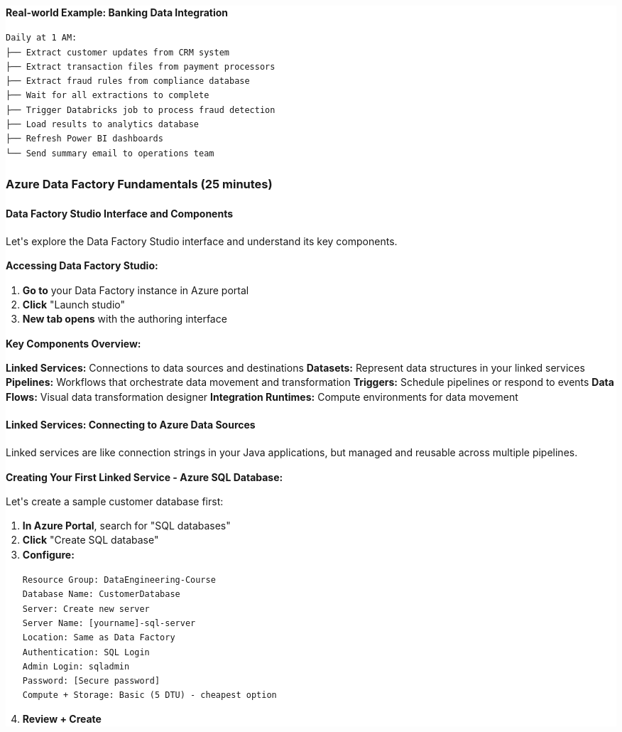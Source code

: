 **Real-world Example: Banking Data Integration**
```
Daily at 1 AM:
├── Extract customer updates from CRM system
├── Extract transaction files from payment processors  
├── Extract fraud rules from compliance database
├── Wait for all extractions to complete
├── Trigger Databricks job to process fraud detection
├── Load results to analytics database
├── Refresh Power BI dashboards
└── Send summary email to operations team
```

### Azure Data Factory Fundamentals (25 minutes)

#### Data Factory Studio Interface and Components

Let's explore the Data Factory Studio interface and understand its key components.

**Accessing Data Factory Studio:**
1. **Go to** your Data Factory instance in Azure portal
2. **Click** "Launch studio" 
3. **New tab opens** with the authoring interface

**Key Components Overview:**

**Linked Services:** Connections to data sources and destinations
**Datasets:** Represent data structures in your linked services
**Pipelines:** Workflows that orchestrate data movement and transformation
**Triggers:** Schedule pipelines or respond to events
**Data Flows:** Visual data transformation designer
**Integration Runtimes:** Compute environments for data movement

#### Linked Services: Connecting to Azure Data Sources

Linked services are like connection strings in your Java applications, but managed and reusable across multiple pipelines.

**Creating Your First Linked Service - Azure SQL Database:**

Let's create a sample customer database first:

1. **In Azure Portal**, search for "SQL databases"
2. **Click** "Create SQL database"
3. **Configure:**
   ```
   Resource Group: DataEngineering-Course
   Database Name: CustomerDatabase
   Server: Create new server
   Server Name: [yourname]-sql-server
   Location: Same as Data Factory
   Authentication: SQL Login
   Admin Login: sqladmin
   Password: [Secure password]
   Compute + Storage: Basic (5 DTU) - cheapest option
   ```
4. **Review + Create**
